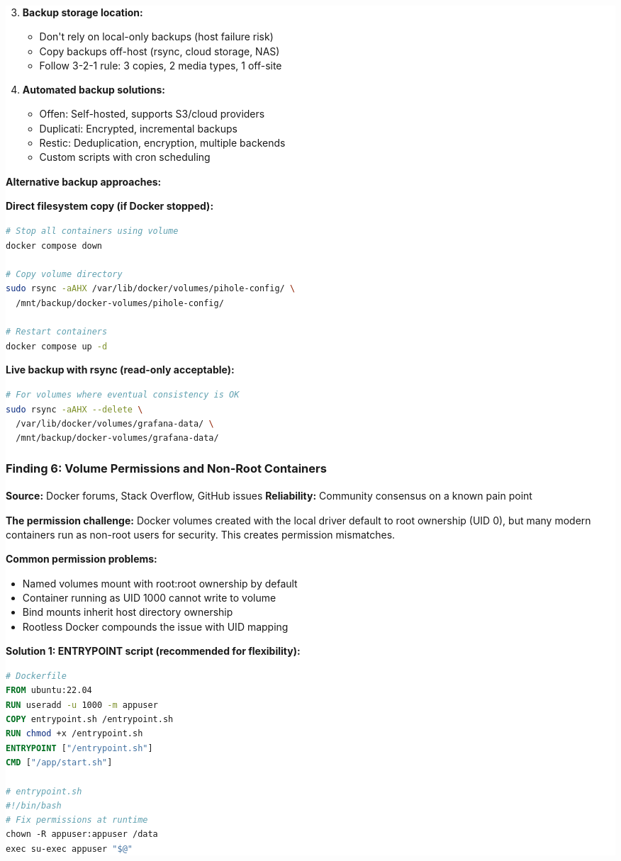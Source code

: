 3. **Backup storage location:**
   - Don't rely on local-only backups (host failure risk)
   - Copy backups off-host (rsync, cloud storage, NAS)
   - Follow 3-2-1 rule: 3 copies, 2 media types, 1 off-site

4. **Automated backup solutions:**
   - Offen: Self-hosted, supports S3/cloud providers
   - Duplicati: Encrypted, incremental backups
   - Restic: Deduplication, encryption, multiple backends
   - Custom scripts with cron scheduling

**Alternative backup approaches:**

**Direct filesystem copy (if Docker stopped):**
```bash
# Stop all containers using volume
docker compose down

# Copy volume directory
sudo rsync -aAHX /var/lib/docker/volumes/pihole-config/ \
  /mnt/backup/docker-volumes/pihole-config/

# Restart containers
docker compose up -d
```

**Live backup with rsync (read-only acceptable):**
```bash
# For volumes where eventual consistency is OK
sudo rsync -aAHX --delete \
  /var/lib/docker/volumes/grafana-data/ \
  /mnt/backup/docker-volumes/grafana-data/
```

### Finding 6: Volume Permissions and Non-Root Containers
**Source:** Docker forums, Stack Overflow, GitHub issues
**Reliability:** Community consensus on a known pain point

**The permission challenge:**
Docker volumes created with the local driver default to root ownership (UID 0), but many modern containers run as non-root users for security. This creates permission mismatches.

**Common permission problems:**
- Named volumes mount with root:root ownership by default
- Container running as UID 1000 cannot write to volume
- Bind mounts inherit host directory ownership
- Rootless Docker compounds the issue with UID mapping

**Solution 1: ENTRYPOINT script (recommended for flexibility):**
```dockerfile
# Dockerfile
FROM ubuntu:22.04
RUN useradd -u 1000 -m appuser
COPY entrypoint.sh /entrypoint.sh
RUN chmod +x /entrypoint.sh
ENTRYPOINT ["/entrypoint.sh"]
CMD ["/app/start.sh"]

# entrypoint.sh
#!/bin/bash
# Fix permissions at runtime
chown -R appuser:appuser /data
exec su-exec appuser "$@"
```
